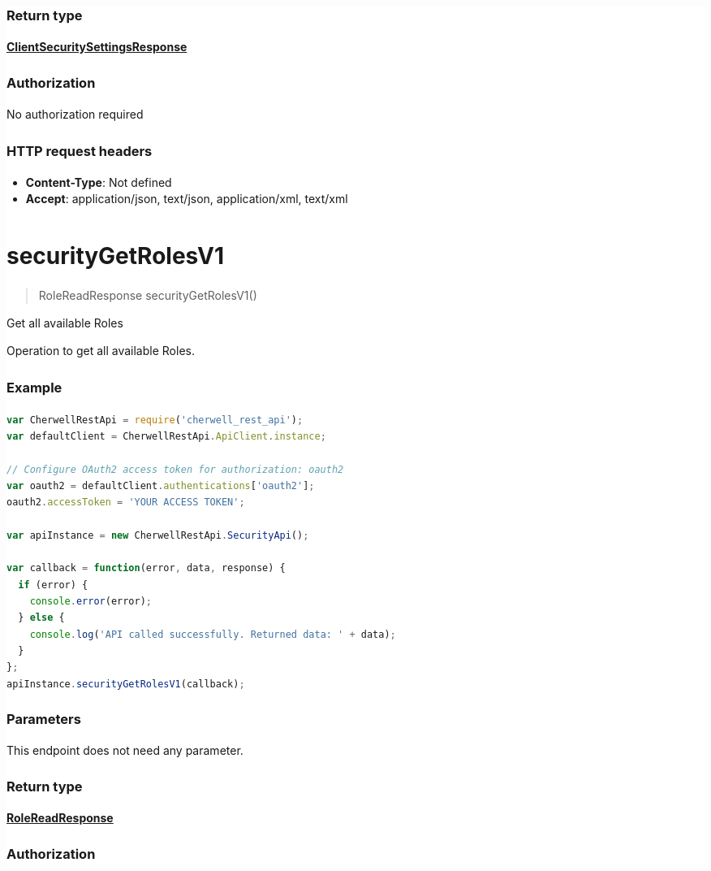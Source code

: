 ### Return type

[**ClientSecuritySettingsResponse**](ClientSecuritySettingsResponse.md)

### Authorization

No authorization required

### HTTP request headers

 - **Content-Type**: Not defined
 - **Accept**: application/json, text/json, application/xml, text/xml

<a name="securityGetRolesV1"></a>
# **securityGetRolesV1**
> RoleReadResponse securityGetRolesV1()

Get all available Roles

Operation to get all available Roles.

### Example
```javascript
var CherwellRestApi = require('cherwell_rest_api');
var defaultClient = CherwellRestApi.ApiClient.instance;

// Configure OAuth2 access token for authorization: oauth2
var oauth2 = defaultClient.authentications['oauth2'];
oauth2.accessToken = 'YOUR ACCESS TOKEN';

var apiInstance = new CherwellRestApi.SecurityApi();

var callback = function(error, data, response) {
  if (error) {
    console.error(error);
  } else {
    console.log('API called successfully. Returned data: ' + data);
  }
};
apiInstance.securityGetRolesV1(callback);
```

### Parameters
This endpoint does not need any parameter.

### Return type

[**RoleReadResponse**](RoleReadResponse.md)

### Authorization
